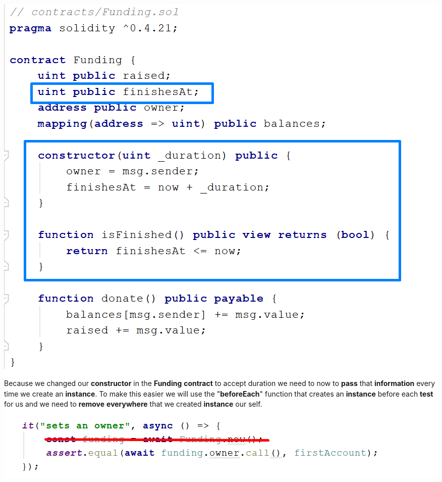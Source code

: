 ![](/assets/exercise-solidity-specific-unit-testing-with-truffle-018.png)

Because we changed our **constructor** in the **Funding** **contract**
to accept duration we need to now to **pass** that **information** every
time we create an **instance**. To make this easier we will use the
"**beforeEach**" function that creates an **instance** before each
**test** for us and we need to **remove** **everywhere** that we created
**instance** our self.

![](/assets/exercise-solidity-specific-unit-testing-with-truffle-019.png)
